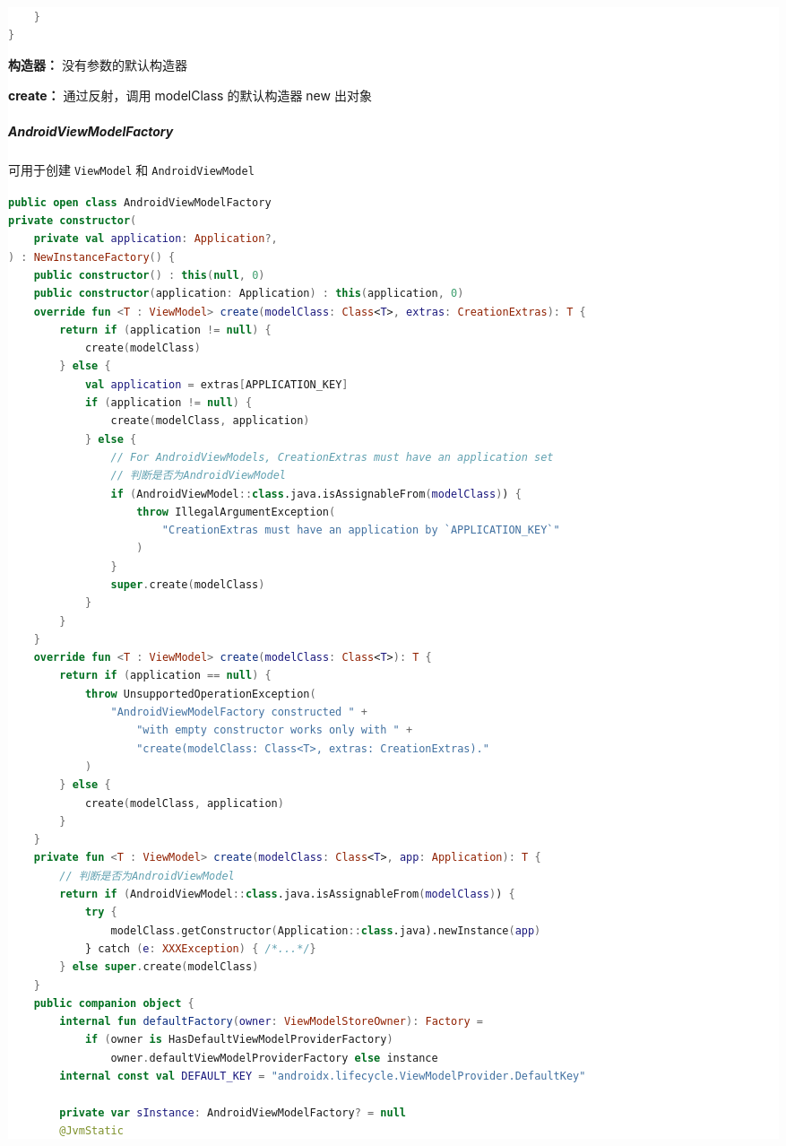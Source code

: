 ```kotlin
	}
}
```

**构造器：** 没有参数的默认构造器

**create：** 通过反射，调用 modelClass 的默认构造器 new 出对象

##### AndroidViewModelFactory

可用于创建 `ViewModel` 和 `AndroidViewModel`

```kotlin
public open class AndroidViewModelFactory  
private constructor(  
    private val application: Application?, 
) : NewInstanceFactory() {
	public constructor() : this(null, 0)
	public constructor(application: Application) : this(application, 0)
	override fun <T : ViewModel> create(modelClass: Class<T>, extras: CreationExtras): T {
	    return if (application != null) {  
	        create(modelClass)  
	    } else {  
	        val application = extras[APPLICATION_KEY]  
	        if (application != null) {  
	            create(modelClass, application)  
	        } else {  
	            // For AndroidViewModels, CreationExtras must have an application set  
				// 判断是否为AndroidViewModel
	            if (AndroidViewModel::class.java.isAssignableFrom(modelClass)) {  
	                throw IllegalArgumentException(  
	                    "CreationExtras must have an application by `APPLICATION_KEY`"  
	                )  
	            }  
	            super.create(modelClass)  
	        }  
	    }  
	}
	override fun <T : ViewModel> create(modelClass: Class<T>): T {  
	    return if (application == null) {  
	        throw UnsupportedOperationException(  
	            "AndroidViewModelFactory constructed " +  
	                "with empty constructor works only with " +  
	                "create(modelClass: Class<T>, extras: CreationExtras)."  
	        )  
	    } else {  
	        create(modelClass, application)  
	    }  
	}
	private fun <T : ViewModel> create(modelClass: Class<T>, app: Application): T {  
		// 判断是否为AndroidViewModel
	    return if (AndroidViewModel::class.java.isAssignableFrom(modelClass)) {  
	        try {  
	            modelClass.getConstructor(Application::class.java).newInstance(app)  
	        } catch (e: XXXException) { /*...*/}
	    } else super.create(modelClass)  
	}
	public companion object {  
	    internal fun defaultFactory(owner: ViewModelStoreOwner): Factory =  
	        if (owner is HasDefaultViewModelProviderFactory)  
	            owner.defaultViewModelProviderFactory else instance  
	    internal const val DEFAULT_KEY = "androidx.lifecycle.ViewModelProvider.DefaultKey"  
	  
	    private var sInstance: AndroidViewModelFactory? = null  
	    @JvmStatic  
```